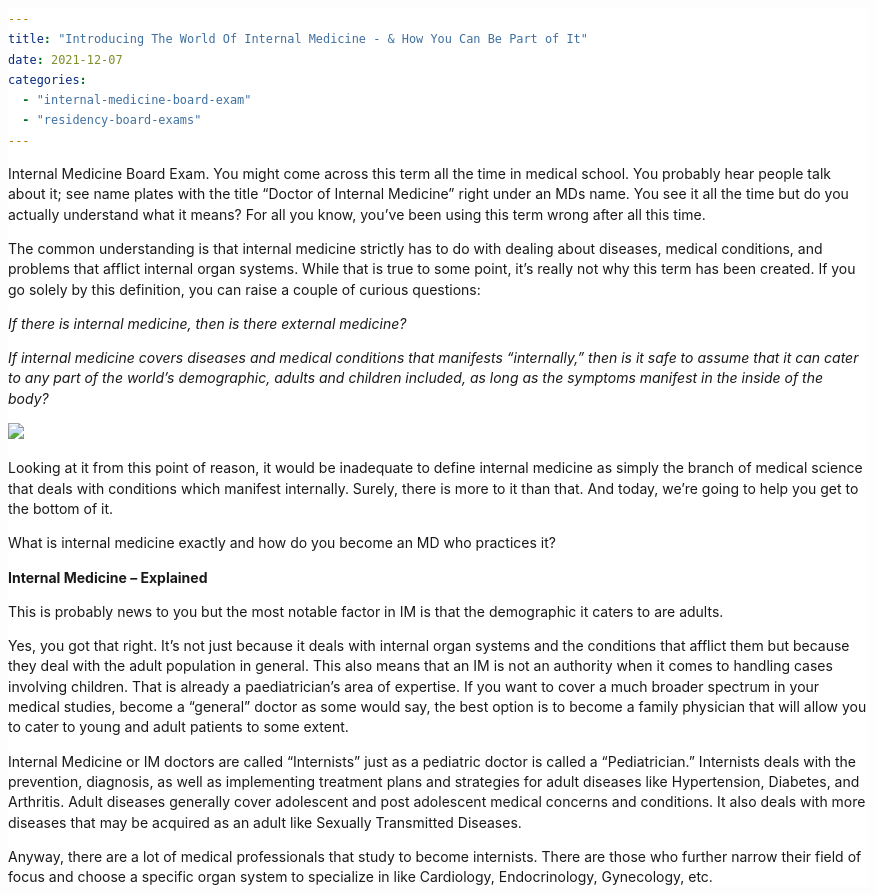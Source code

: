 ```yaml
---
title: "Introducing The World Of Internal Medicine - & How You Can Be Part of It"
date: 2021-12-07
categories: 
  - "internal-medicine-board-exam"
  - "residency-board-exams"
---
```


Internal Medicine Board Exam. You might come across this term all the time in medical school. You probably hear people talk about it; see name plates with the title “Doctor of Internal Medicine” right under an MDs name. You see it all the time but do you actually understand what it means? For all you know, you’ve been using this term wrong after all this time.

The common understanding is that internal medicine strictly has to do with dealing about diseases, medical conditions, and problems that afflict internal organ systems. While that is true to some point, it’s really not why this term has been created. If you go solely by this definition, you can raise a couple of curious questions:

_If there is internal medicine, then is there external medicine?_

_If internal medicine covers diseases and medical conditions that manifests “internally,” then is it safe to assume that it can cater to any part of the world’s demographic, adults and children included, as long as the symptoms manifest in the inside of the body?_ 

![](https://www.medlearnity.com/wp-content/uploads/2020/04/Internal-Medicine-1-1024x682.jpg)

Looking at it from this point of reason, it would be inadequate to define internal medicine as simply the branch of medical science that deals with conditions which manifest internally. Surely, there is more to it than that. And today, we’re going to help you get to the bottom of it.

What is internal medicine exactly and how do you become an MD who practices it?

**Internal Medicine – Explained**

This is probably news to you but the most notable factor in IM is that the demographic it caters to are adults.

Yes, you got that right. It’s not just because it deals with internal organ systems and the conditions that afflict them but because they deal with the adult population in general. This also means that an IM is not an authority when it comes to handling cases involving children. That is already a paediatrician’s area of expertise. If you want to cover a much broader spectrum in your medical studies, become a “general” doctor as some would say, the best option is to become a family physician that will allow you to cater to young and adult patients to some extent.

Internal Medicine or IM doctors are called “Internists” just as a pediatric doctor is called a “Pediatrician.” Internists deals with the prevention, diagnosis, as well as implementing treatment plans and strategies for adult diseases like Hypertension, Diabetes, and Arthritis. Adult diseases generally cover adolescent and post adolescent medical concerns and conditions. It also deals with more diseases that may be acquired as an adult like Sexually Transmitted Diseases.

Anyway, there are a lot of medical professionals that study to become internists. There are those who further narrow their field of focus and choose a specific organ system to specialize in like Cardiology, Endocrinology, Gynecology, etc.
